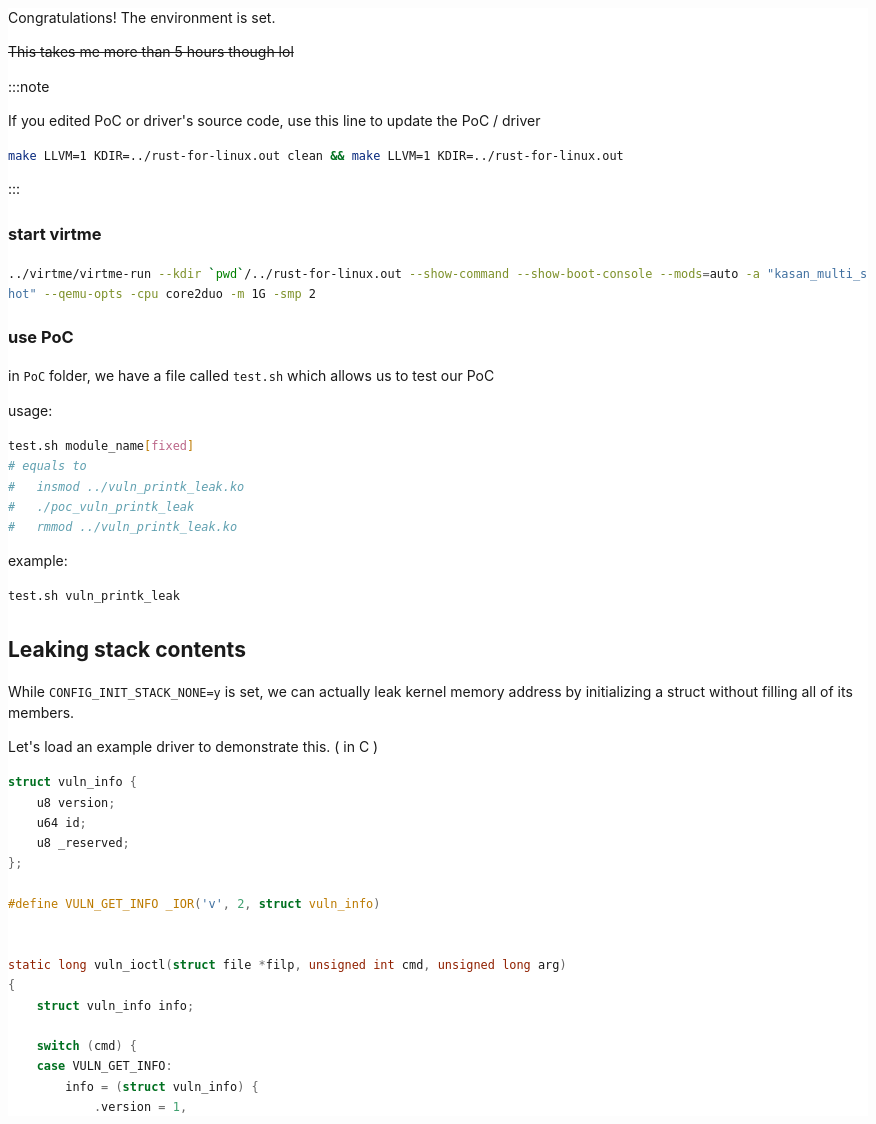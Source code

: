 Congratulations! The environment is set.

~~This takes me more than 5 hours though lol~~



:::note

If you edited PoC or driver's source code, use this line to update the PoC / driver

```bash
make LLVM=1 KDIR=../rust-for-linux.out clean && make LLVM=1 KDIR=../rust-for-linux.out
```

:::



### start virtme

```bash
../virtme/virtme-run --kdir `pwd`/../rust-for-linux.out --show-command --show-boot-console --mods=auto -a "kasan_multi_shot" --qemu-opts -cpu core2duo -m 1G -smp 2
```



### use PoC

in `PoC` folder, we have a file called `test.sh` which allows us to test our PoC

usage: 

```bash
test.sh module_name[fixed]
# equals to 
#	insmod ../vuln_printk_leak.ko
#	./poc_vuln_printk_leak
#	rmmod ../vuln_printk_leak.ko
```

example: 

```bash
test.sh vuln_printk_leak
```



## Leaking stack contents

While `CONFIG_INIT_STACK_NONE=y` is set, we can actually leak kernel memory address by initializing a struct without filling all of its members.

Let's load an example driver to demonstrate this. ( in C )

```C
struct vuln_info {
	u8 version;
	u64 id;
	u8 _reserved;
};

#define VULN_GET_INFO _IOR('v', 2, struct vuln_info)


static long vuln_ioctl(struct file *filp, unsigned int cmd, unsigned long arg)
{
	struct vuln_info info;

	switch (cmd) {
	case VULN_GET_INFO:
		info = (struct vuln_info) {
			.version = 1,
```